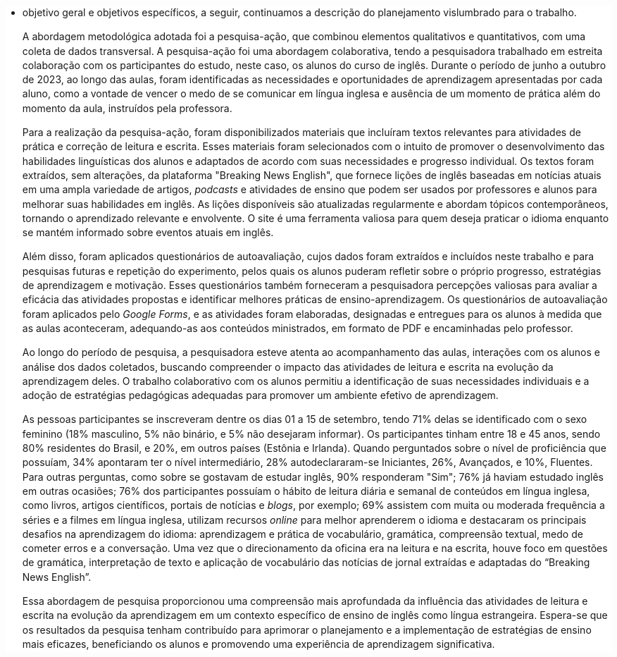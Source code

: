 - objetivo  geral  e  objetivos  específicos,  a  seguir,  continuamos  a  descrição  do planejamento vislumbrado para o trabalho. 

  A  abordagem  metodológica  adotada  foi  a  pesquisa-ação,  que  combinou elementos  qualitativos  e  quantitativos,  com  uma  coleta  de  dados  transversal.  A pesquisa-ação foi uma abordagem colaborativa, tendo a pesquisadora trabalhado em estreita colaboração com os participantes do estudo, neste caso, os alunos do curso de inglês. Durante o período de junho a outubro de 2023, ao longo das aulas, foram identificadas as necessidades e oportunidades de aprendizagem apresentadas por cada aluno, como a vontade de vencer o medo de se comunicar em língua inglesa e ausência  de  um  momento  de  prática  além  do  momento  da  aula,  instruídos  pela professora. 

  Para  a  realização  da  pesquisa-ação,  foram  disponibilizados  materiais  que incluíram textos relevantes para atividades de prática e correção de leitura e escrita. Esses materiais foram selecionados com o intuito de promover o desenvolvimento das habilidades linguísticas dos alunos e adaptados de acordo com suas necessidades e progresso  individual.  Os  textos  foram  extraídos,  sem  alterações,  da  plataforma "Breaking News English", que fornece lições de inglês baseadas em notícias atuais em uma ampla variedade de artigos, *podcasts* e atividades de ensino que podem ser usados por professores e alunos para melhorar suas habilidades em inglês. As lições disponíveis  são  atualizadas  regularmente  e  abordam  tópicos  contemporâneos, tornando o aprendizado relevante e envolvente. O site é uma ferramenta valiosa para quem deseja praticar o idioma enquanto se mantém informado sobre eventos atuais em inglês. 

  Além disso, foram aplicados questionários de autoavaliação, cujos dados foram extraídos  e  incluídos  neste  trabalho  e  para  pesquisas  futuras  e  repetição  do experimento,  pelos  quais  os  alunos  puderam  refletir  sobre  o  próprio  progresso, estratégias de aprendizagem e motivação. Esses questionários também forneceram a pesquisadora percepções valiosas para avaliar a eficácia das atividades propostas e  identificar  melhores  práticas  de  ensino-aprendizagem.  Os  questionários  de autoavaliação foram aplicados pelo *Google Forms*, e as atividades foram elaboradas, designadas  e  entregues  para  os  alunos  à  medida  que  as  aulas  aconteceram, adequando-as aos conteúdos ministrados, em formato de PDF e encaminhadas pelo professor. 

  Ao  longo  do  período  de  pesquisa,  a  pesquisadora  esteve  atenta  ao acompanhamento das aulas, interações com os alunos e análise dos dados coletados, buscando compreender o impacto das atividades de leitura e escrita na evolução da aprendizagem deles. O trabalho colaborativo com os alunos permitiu a identificação de suas necessidades individuais e a adoção de estratégias pedagógicas adequadas para promover um ambiente efetivo de aprendizagem. 

  As pessoas participantes se inscreveram dentre os dias 01 a 15 de setembro, tendo 71% delas se identificado com o sexo feminino (18% masculino, 5% não binário, e 5% não desejaram informar). Os participantes tinham entre 18 e 45 anos, sendo 80% residentes do Brasil, e 20%, em outros países (Estônia e Irlanda). Quando perguntados sobre o nível de proficiência que possuíam, 34% apontaram ter o nível intermediário, 28% autodeclararam-se Iniciantes, 26%, Avançados, e 10%, Fluentes. Para outras perguntas, como sobre se gostavam de estudar inglês, 90% responderam "Sim"; 76% já haviam estudado inglês em outras ocasiões; 76% dos participantes possuíam o hábito de leitura diária e semanal de conteúdos em língua inglesa, como livros, artigos científicos, portais de notícias e *blogs*, por exemplo; 69% assistem com muita ou moderada frequência a séries e a filmes em língua inglesa, utilizam recursos *online* para melhor aprenderem o idioma e destacaram os principais desafios na aprendizagem  do  idioma:  aprendizagem  e  prática  de  vocabulário,  gramática, compreensão  textual,  medo  de  cometer  erros  e  a  conversação.  Uma  vez  que  o direcionamento da oficina era na leitura e na escrita, houve foco em questões de gramática, interpretação de texto e aplicação de vocabulário das notícias de jornal extraídas e adaptadas do “Breaking News English”. 

  Essa  abordagem  de  pesquisa  proporcionou  uma  compreensão  mais aprofundada  da  influência  das  atividades  de  leitura  e  escrita  na  evolução  da aprendizagem  em  um  contexto  específico  de  ensino  de  inglês  como  língua estrangeira.  Espera-se  que  os  resultados  da  pesquisa  tenham  contribuído  para aprimorar o planejamento e a implementação de estratégias de ensino mais eficazes, beneficiando os alunos e promovendo uma experiência de aprendizagem significativa. 
